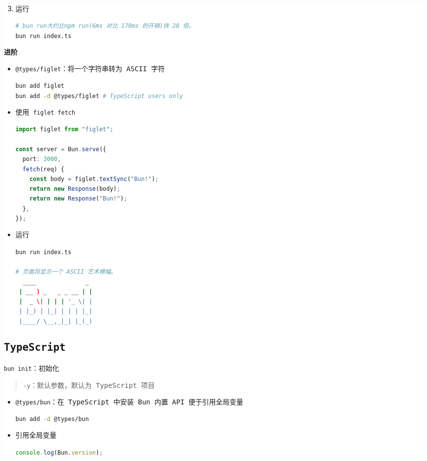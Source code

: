 3. <samp>运行</samp>

   ```sh
   # bun run大约比npm run(6ms 对比 170ms 的开销)快 28 倍。
   bun run index.ts
   ```

<samp><b>进阶</b></samp>

- <samp>`@types/figlet`：将一个字符串转为 ASCII 字符</samp>

  ```sh
  bun add figlet
  bun add -d @types/figlet # TypeScript users only
  ```

- <samp>使用 `figlet fetch`</samp>

  ```ts
  import figlet from "figlet";
  
  const server = Bun.serve({
    port: 3000,
    fetch(req) {
      const body = figlet.textSync("Bun!");
      return new Response(body);
      return new Response("Bun!");
    },
  });
  ```

- <samp>运行</samp>

  ```sh
  bun run index.ts
  
  # 页面将显示一个 ASCII 艺术横幅。
    ____              _
   | __ ) _   _ _ __ | |
   |  _ \| | | | '_ \| |
   | |_) | |_| | | | |_|
   |____/ \__,_|_| |_(_)
  ```

## <samp>TypeScript</samp>

<samp>`bun init`：初始化</samp>

> <samp>`-y`：默认参数，默认为 TypeScript 项目</samp>

- <samp>`@types/bun`：在 TypeScript 中安装 Bun 内置 API 便于引用全局变量</samp>

  ```sh
  bun add -d @types/bun
  ```

- <samp>引用全局变量</samp>

  ```ts
  console.log(Bun.version);
  ```
